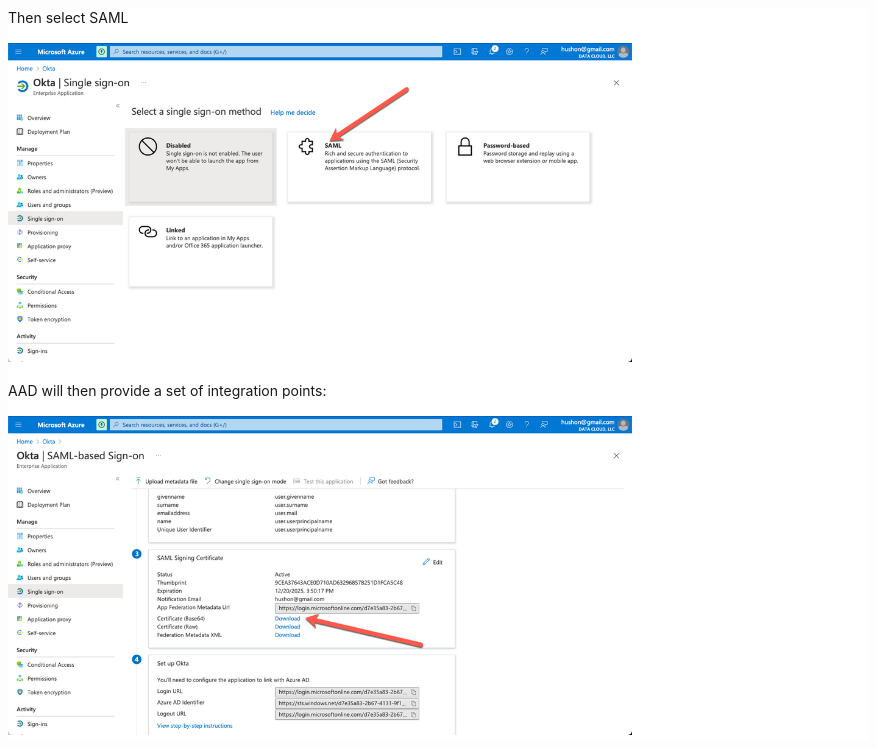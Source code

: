 Then select SAML

<img src=".//media/image8.png" style="width:6.5in;height:3.33125in" alt="Graphical user interface, application Description automatically generated" />

AAD will then provide a set of integration points:

<img src=".//media/image9.png" style="width:6.5in;height:3.33125in" alt="Graphical user interface, text, application, email Description automatically generated" />
